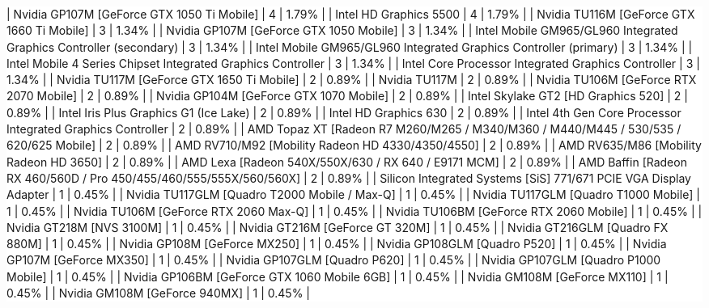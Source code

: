 | Nvidia GP107M [GeForce GTX 1050 Ti Mobile]                                            | 4         | 1.79%   |
| Intel HD Graphics 5500                                                                | 4         | 1.79%   |
| Nvidia TU116M [GeForce GTX 1660 Ti Mobile]                                            | 3         | 1.34%   |
| Nvidia GP107M [GeForce GTX 1050 Mobile]                                               | 3         | 1.34%   |
| Intel Mobile GM965/GL960 Integrated Graphics Controller (secondary)                   | 3         | 1.34%   |
| Intel Mobile GM965/GL960 Integrated Graphics Controller (primary)                     | 3         | 1.34%   |
| Intel Mobile 4 Series Chipset Integrated Graphics Controller                          | 3         | 1.34%   |
| Intel Core Processor Integrated Graphics Controller                                   | 3         | 1.34%   |
| Nvidia TU117M [GeForce GTX 1650 Ti Mobile]                                            | 2         | 0.89%   |
| Nvidia TU117M                                                                         | 2         | 0.89%   |
| Nvidia TU106M [GeForce RTX 2070 Mobile]                                               | 2         | 0.89%   |
| Nvidia GP104M [GeForce GTX 1070 Mobile]                                               | 2         | 0.89%   |
| Intel Skylake GT2 [HD Graphics 520]                                                   | 2         | 0.89%   |
| Intel Iris Plus Graphics G1 (Ice Lake)                                                | 2         | 0.89%   |
| Intel HD Graphics 630                                                                 | 2         | 0.89%   |
| Intel 4th Gen Core Processor Integrated Graphics Controller                           | 2         | 0.89%   |
| AMD Topaz XT [Radeon R7 M260/M265 / M340/M360 / M440/M445 / 530/535 / 620/625 Mobile] | 2         | 0.89%   |
| AMD RV710/M92 [Mobility Radeon HD 4330/4350/4550]                                     | 2         | 0.89%   |
| AMD RV635/M86 [Mobility Radeon HD 3650]                                               | 2         | 0.89%   |
| AMD Lexa [Radeon 540X/550X/630 / RX 640 / E9171 MCM]                                  | 2         | 0.89%   |
| AMD Baffin [Radeon RX 460/560D / Pro 450/455/460/555/555X/560/560X]                   | 2         | 0.89%   |
| Silicon Integrated Systems [SiS] 771/671 PCIE VGA Display Adapter                     | 1         | 0.45%   |
| Nvidia TU117GLM [Quadro T2000 Mobile / Max-Q]                                         | 1         | 0.45%   |
| Nvidia TU117GLM [Quadro T1000 Mobile]                                                 | 1         | 0.45%   |
| Nvidia TU106M [GeForce RTX 2060 Max-Q]                                                | 1         | 0.45%   |
| Nvidia TU106BM [GeForce RTX 2060 Mobile]                                              | 1         | 0.45%   |
| Nvidia GT218M [NVS 3100M]                                                             | 1         | 0.45%   |
| Nvidia GT216M [GeForce GT 320M]                                                       | 1         | 0.45%   |
| Nvidia GT216GLM [Quadro FX 880M]                                                      | 1         | 0.45%   |
| Nvidia GP108M [GeForce MX250]                                                         | 1         | 0.45%   |
| Nvidia GP108GLM [Quadro P520]                                                         | 1         | 0.45%   |
| Nvidia GP107M [GeForce MX350]                                                         | 1         | 0.45%   |
| Nvidia GP107GLM [Quadro P620]                                                         | 1         | 0.45%   |
| Nvidia GP107GLM [Quadro P1000 Mobile]                                                 | 1         | 0.45%   |
| Nvidia GP106BM [GeForce GTX 1060 Mobile 6GB]                                          | 1         | 0.45%   |
| Nvidia GM108M [GeForce MX110]                                                         | 1         | 0.45%   |
| Nvidia GM108M [GeForce 940MX]                                                         | 1         | 0.45%   |